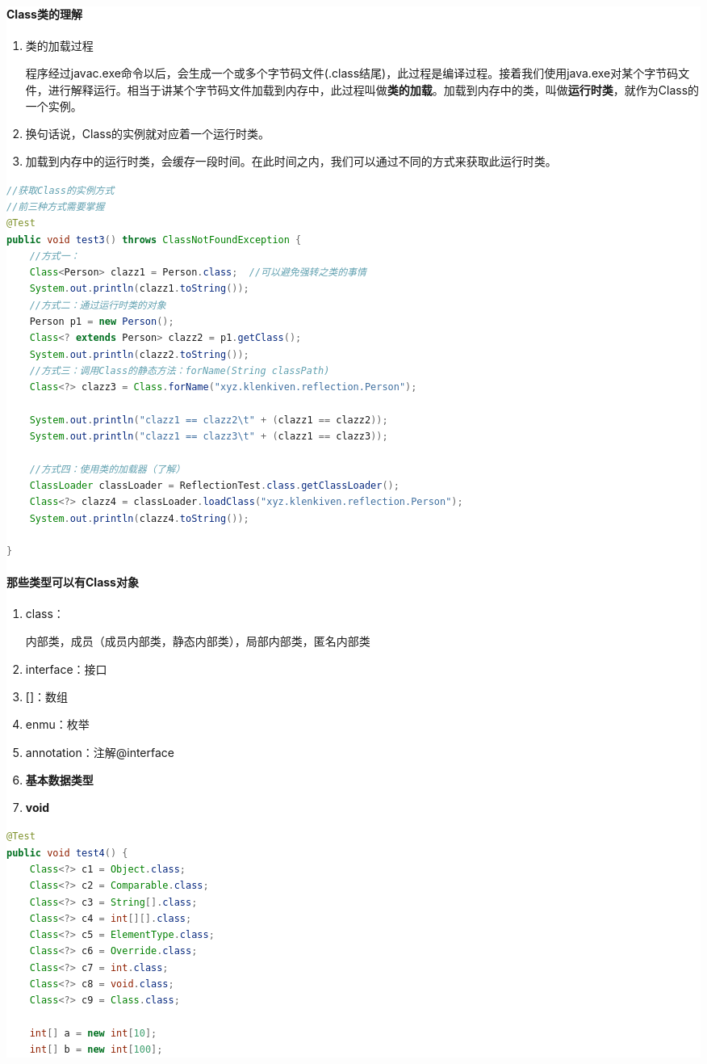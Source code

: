 #### Class类的理解

1. 类的加载过程

   程序经过javac.exe命令以后，会生成一个或多个字节码文件(.class结尾)，此过程是编译过程。接着我们使用java.exe对某个字节码文件，进行解释运行。相当于讲某个字节码文件加载到内存中，此过程叫做**类的加载**。加载到内存中的类，叫做**运行时类**，就作为Class的一个实例。

2. 换句话说，Class的实例就对应着一个运行时类。

3. 加载到内存中的运行时类，会缓存一段时间。在此时间之内，我们可以通过不同的方式来获取此运行时类。

```java
//获取Class的实例方式
//前三种方式需要掌握
@Test
public void test3() throws ClassNotFoundException {
    //方式一：
    Class<Person> clazz1 = Person.class;  //可以避免强转之类的事情
    System.out.println(clazz1.toString());
    //方式二：通过运行时类的对象
    Person p1 = new Person();
    Class<? extends Person> clazz2 = p1.getClass();
    System.out.println(clazz2.toString());
    //方式三：调用Class的静态方法：forName(String classPath)
    Class<?> clazz3 = Class.forName("xyz.klenkiven.reflection.Person");

    System.out.println("clazz1 == clazz2\t" + (clazz1 == clazz2));
    System.out.println("clazz1 == clazz3\t" + (clazz1 == clazz3));

    //方式四：使用类的加载器（了解）
    ClassLoader classLoader = ReflectionTest.class.getClassLoader();
    Class<?> clazz4 = classLoader.loadClass("xyz.klenkiven.reflection.Person");
    System.out.println(clazz4.toString());

}
```

#### 那些类型可以有Class对象

1. class：

   内部类，成员（成员内部类，静态内部类），局部内部类，匿名内部类

2. interface：接口

3. []：数组

4. enmu：枚举

5. annotation：注解@interface

6. **基本数据类型**

7. **void**

```java
@Test
public void test4() {
    Class<?> c1 = Object.class;
    Class<?> c2 = Comparable.class;
    Class<?> c3 = String[].class;
    Class<?> c4 = int[][].class;
    Class<?> c5 = ElementType.class;
    Class<?> c6 = Override.class;
    Class<?> c7 = int.class;
    Class<?> c8 = void.class;
    Class<?> c9 = Class.class;

    int[] a = new int[10];
    int[] b = new int[100];
```
